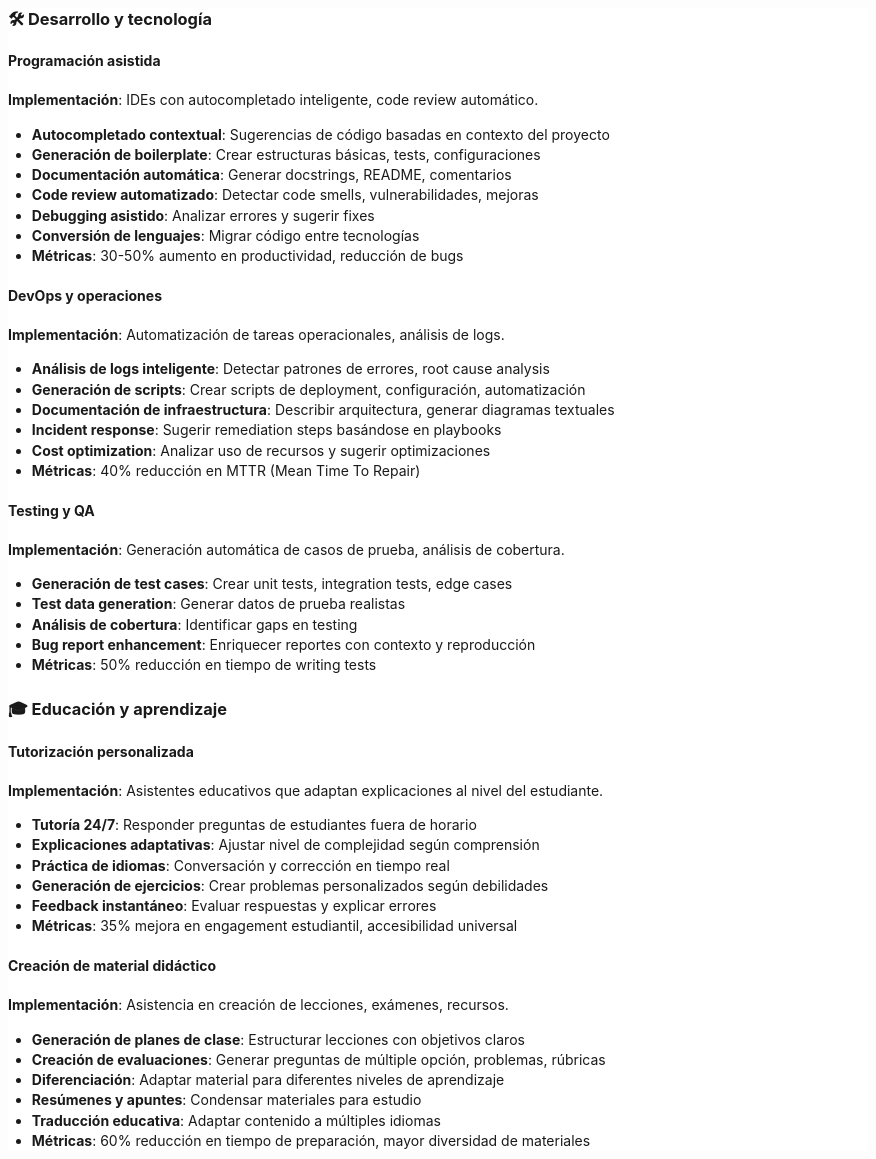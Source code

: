 ### 🛠️ Desarrollo y tecnología

#### **Programación asistida**
**Implementación**: IDEs con autocompletado inteligente, code review automático.

- **Autocompletado contextual**: Sugerencias de código basadas en contexto del proyecto
- **Generación de boilerplate**: Crear estructuras básicas, tests, configuraciones
- **Documentación automática**: Generar docstrings, README, comentarios
- **Code review automatizado**: Detectar code smells, vulnerabilidades, mejoras
- **Debugging asistido**: Analizar errores y sugerir fixes
- **Conversión de lenguajes**: Migrar código entre tecnologías
- **Métricas**: 30-50% aumento en productividad, reducción de bugs

#### **DevOps y operaciones**
**Implementación**: Automatización de tareas operacionales, análisis de logs.

- **Análisis de logs inteligente**: Detectar patrones de errores, root cause analysis
- **Generación de scripts**: Crear scripts de deployment, configuración, automatización
- **Documentación de infraestructura**: Describir arquitectura, generar diagramas textuales
- **Incident response**: Sugerir remediation steps basándose en playbooks
- **Cost optimization**: Analizar uso de recursos y sugerir optimizaciones
- **Métricas**: 40% reducción en MTTR (Mean Time To Repair)

#### **Testing y QA**
**Implementación**: Generación automática de casos de prueba, análisis de cobertura.

- **Generación de test cases**: Crear unit tests, integration tests, edge cases
- **Test data generation**: Generar datos de prueba realistas
- **Análisis de cobertura**: Identificar gaps en testing
- **Bug report enhancement**: Enriquecer reportes con contexto y reproducción
- **Métricas**: 50% reducción en tiempo de writing tests

### 🎓 Educación y aprendizaje

#### **Tutorización personalizada**
**Implementación**: Asistentes educativos que adaptan explicaciones al nivel del estudiante.

- **Tutoría 24/7**: Responder preguntas de estudiantes fuera de horario
- **Explicaciones adaptativas**: Ajustar nivel de complejidad según comprensión
- **Práctica de idiomas**: Conversación y corrección en tiempo real
- **Generación de ejercicios**: Crear problemas personalizados según debilidades
- **Feedback instantáneo**: Evaluar respuestas y explicar errores
- **Métricas**: 35% mejora en engagement estudiantil, accesibilidad universal

#### **Creación de material didáctico**
**Implementación**: Asistencia en creación de lecciones, exámenes, recursos.

- **Generación de planes de clase**: Estructurar lecciones con objetivos claros
- **Creación de evaluaciones**: Generar preguntas de múltiple opción, problemas, rúbricas
- **Diferenciación**: Adaptar material para diferentes niveles de aprendizaje
- **Resúmenes y apuntes**: Condensar materiales para estudio
- **Traducción educativa**: Adaptar contenido a múltiples idiomas
- **Métricas**: 60% reducción en tiempo de preparación, mayor diversidad de materiales
